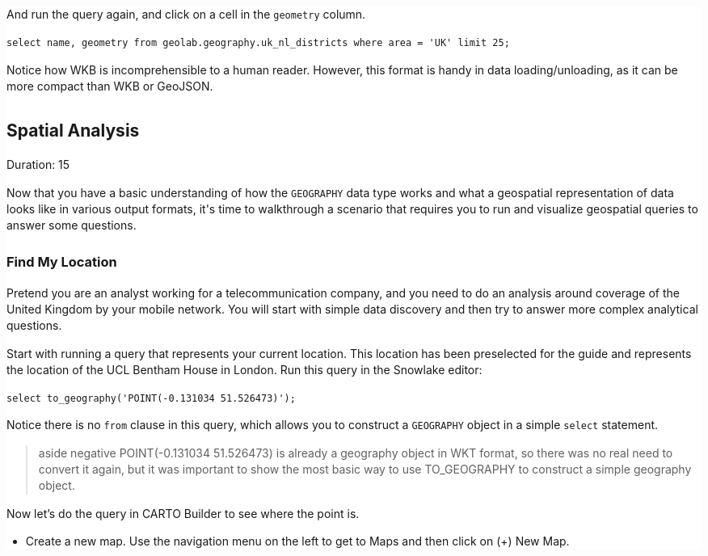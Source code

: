 And run the query again, and click on a cell in the `geometry` column.

```
select name, geometry from geolab.geography.uk_nl_districts where area = 'UK' limit 25;
```

Notice how WKB is incomprehensible to a human reader. However, this format is handy in data loading/unloading, as it can be more compact than WKB or GeoJSON.

## Spatial Analysis

Duration: 15

Now that you have a basic understanding of how the `GEOGRAPHY` data type works and what a geospatial representation of data looks like in various output formats, it's time to walkthrough a scenario that requires you to run and visualize geospatial queries to answer some questions.


### Find My Location

Pretend you are an analyst working for a telecommunication company, and you need to do an analysis around coverage of the United Kingdom by your mobile network. You will start with simple data discovery and then try to answer more complex analytical questions.

Start with running a query that represents your current location. This location has been preselected for the guide and represents the location of the UCL Bentham House in London. Run this query in the Snowlake editor:


```
select to_geography('POINT(-0.131034 51.526473)');
```


Notice there is no `from` clause in this query, which allows you to construct a `GEOGRAPHY` object in a simple `select` statement.


> aside negative
>  POINT(-0.131034 51.526473) is already a geography object in WKT format, so there was no real need to convert it again, but it was important to show the most basic way to use TO_GEOGRAPHY to construct a simple geography object.

Now let’s do the query in CARTO Builder to see where the point is.


* Create a new map. Use the navigation menu on the left to get to Maps and then click on (+) New Map.

